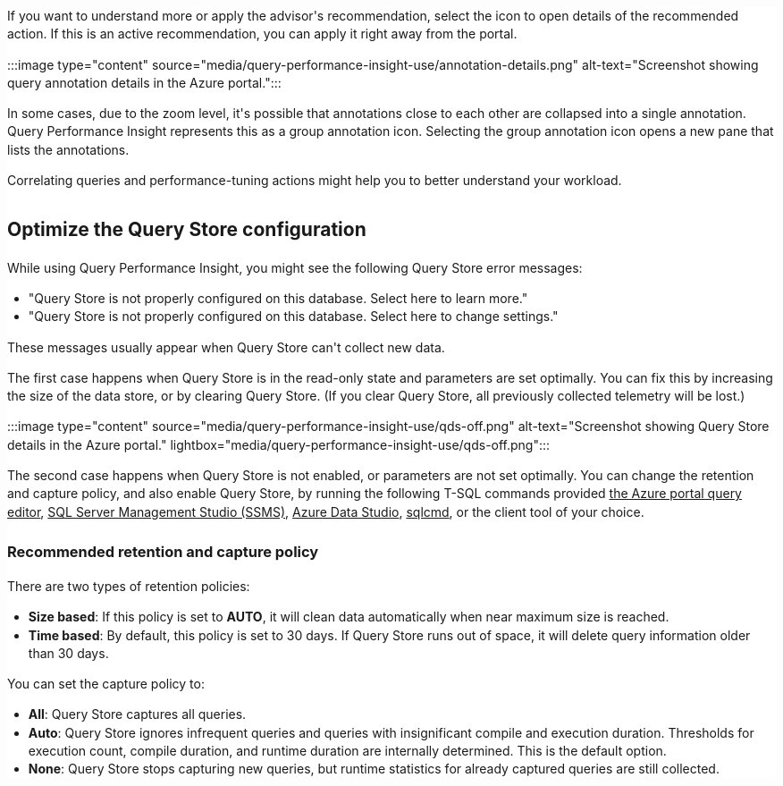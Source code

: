 If you want to understand more or apply the advisor's recommendation, select the icon to open details of the recommended action. If this is an active recommendation, you can apply it right away from the portal.

   :::image type="content" source="media/query-performance-insight-use/annotation-details.png" alt-text="Screenshot showing query annotation details in the Azure portal.":::

In some cases, due to the zoom level, it's possible that annotations close to each other are collapsed into a single annotation. Query Performance Insight represents this as a group annotation icon. Selecting the group annotation icon opens a new pane that lists the annotations.

Correlating queries and performance-tuning actions might help you to better understand your workload.

## Optimize the Query Store configuration

While using Query Performance Insight, you might see the following Query Store error messages:

- "Query Store is not properly configured on this database. Select here to learn more."
- "Query Store is not properly configured on this database. Select here to change settings."

These messages usually appear when Query Store can't collect new data.

The first case happens when Query Store is in the read-only state and parameters are set optimally. You can fix this by increasing the size of the data store, or by clearing Query Store. (If you clear Query Store, all previously collected telemetry will be lost.)

   :::image type="content" source="media/query-performance-insight-use/qds-off.png" alt-text="Screenshot showing Query Store details in the Azure portal." lightbox="media/query-performance-insight-use/qds-off.png":::

The second case happens when Query Store is not enabled, or parameters are not set optimally. You can change the retention and capture policy, and also enable Query Store, by running the following T-SQL commands provided [the Azure portal query editor](query-editor.md), [SQL Server Management Studio (SSMS)](/sql/ssms/download-sql-server-management-studio-ssms), [Azure Data Studio](/azure-data-studio/download-azure-data-studio), [sqlcmd](/sql/tools/sqlcmd-utility), or the client tool of your choice.

### Recommended retention and capture policy

There are two types of retention policies:

- **Size based**: If this policy is set to **AUTO**, it will clean data automatically when near maximum size is reached.
- **Time based**: By default, this policy is set to 30 days. If Query Store runs out of space, it will delete query information older than 30 days.

You can set the capture policy to:

- **All**: Query Store captures all queries.
- **Auto**: Query Store ignores infrequent queries and queries with insignificant compile and execution duration. Thresholds for execution count, compile duration, and runtime duration are internally determined. This is the default option.
- **None**: Query Store stops capturing new queries, but runtime statistics for already captured queries are still collected.
